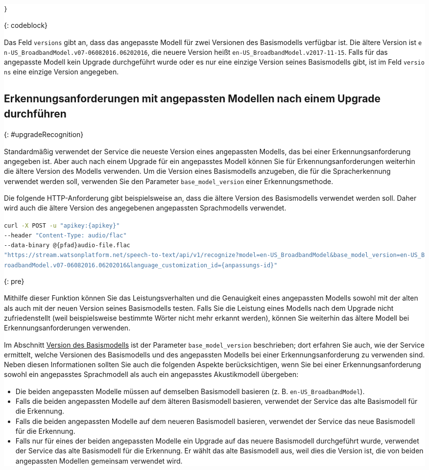 ```javascript
}
```
{: codeblock}

Das Feld `versions` gibt an, dass das angepasste Modell für zwei Versionen des Basismodells verfügbar ist. Die ältere Version ist `en-US_BroadbandModel.v07-06082016.06202016`, die neuere Version heißt `en-US_BroadbandModel.v2017-11-15`. Falls für das angepasste Modell kein Upgrade durchgeführt wurde oder es nur eine einzige Version seines Basismodells gibt, ist im Feld `versions` eine einzige Version angegeben.

## Erkennungsanforderungen mit angepassten Modellen nach einem Upgrade durchführen
{: #upgradeRecognition}

Standardmäßig verwendet der Service die neueste Version eines angepassten Modells, das bei einer Erkennungsanforderung angegeben ist. Aber auch nach einem Upgrade für ein angepasstes Modell können Sie für Erkennungsanforderungen weiterhin die ältere Version des Modells verwenden. Um die Version eines Basismodells anzugeben, die für die Spracherkennung verwendet werden soll, verwenden Sie den Parameter `base_model_version` einer Erkennungsmethode.

Die folgende HTTP-Anforderung gibt beispielsweise an, dass die ältere Version des Basismodells verwendet werden soll. Daher wird auch die ältere Version des angegebenen angepassten Sprachmodells verwendet.

```bash
curl -X POST -u "apikey:{apikey}"
--header "Content-Type: audio/flac"
--data-binary @{pfad}audio-file.flac
"https://stream.watsonplatform.net/speech-to-text/api/v1/recognize?model=en-US_BroadbandModel&base_model_version=en-US_BroadbandModel.v07-06082016.06202016&language_customization_id={anpassungs-id}"
```
{: pre}

Mithilfe dieser Funktion können Sie das Leistungsverhalten und die Genauigkeit eines angepassten Modells sowohl mit der alten als auch mit der neuen Version seines Basismodells testen. Falls Sie die Leistung eines Modells nach dem Upgrade nicht zufriedenstellt (weil beispielsweise bestimmte Wörter nicht mehr erkannt werden), können Sie weiterhin das ältere Modell bei Erkennungsanforderungen verwenden.

Im Abschnitt [Version des Basismodells](/docs/services/speech-to-text?topic=speech-to-text-input#version) ist der Parameter `base_model_version` beschrieben; dort erfahren Sie auch, wie der Service ermittelt, welche Versionen des Basismodells und des angepassten Modells bei einer Erkennungsanforderung zu verwenden sind. Neben diesen Informationen sollten Sie auch die folgenden Aspekte berücksichtigen, wenn Sie bei einer Erkennungsanforderung sowohl ein angepasstes Sprachmodell als auch ein angepasstes Akustikmodell übergeben:

-   Die beiden angepassten Modelle müssen auf demselben Basismodell basieren (z. B. `en-US_BroadbandModel`).
-   Falls die beiden angepassten Modelle auf dem älteren Basismodell basieren, verwendet der Service das alte Basismodell für die Erkennung.
-   Falls die beiden angepassten Modelle auf dem neueren Basismodell basieren, verwendet der Service das neue Basismodell für die Erkennung.
-   Falls nur für eines der beiden angepassten Modelle ein Upgrade auf das neuere Basismodell durchgeführt wurde, verwendet der Service das alte  Basismodell für die Erkennung. Er wählt das alte Basismodell aus, weil dies die Version ist, die von beiden angepassten Modellen gemeinsam verwendet wird.
